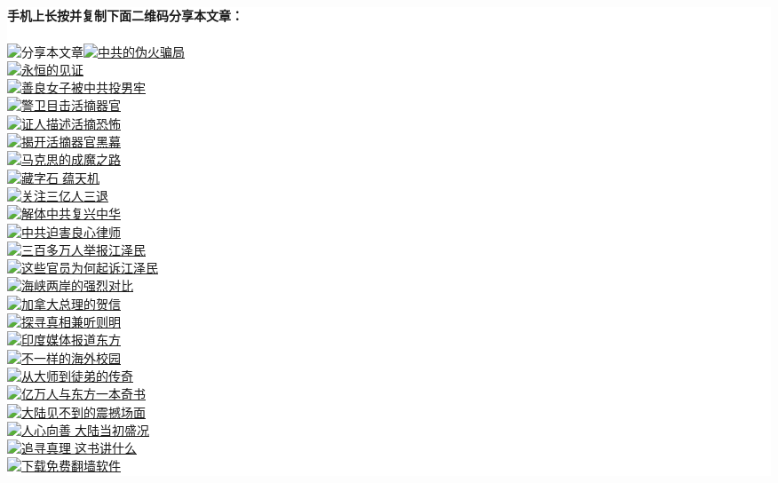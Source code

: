 <strong>手机上长按并复制下面二维码分享本文章：</strong><br><br><img src="https://chart.apis.google.com/chart?cht=qr&chs=240x240&choe=UTF-8&chld=M|2&chl=https://github.com/fpdfyv3522/djy/blob/master/gb/12/10/10/n3702804.md%231" title="分享本文章"></td><td VALIGN=TOP><a href="https://github.com/fpdfyv3522/djy/blob/master/gb/16/1/21/n4622075.md?dfh#1" target="_blank"><img src="https://raw.githubusercontent.com/fpdfyv3522/djy/master/gb/300/wei-f1.jpg" title="中共的伪火骗局"  alt="中共的伪火骗局"></a><br><a href="https://github.com/fpdfyv3522/www/blob/master/README.md?dfh#9" target="_blank"><img src="https://raw.githubusercontent.com/fpdfyv3522/djy/master/gb/300/yong-h.jpg" title="永恒的见证"  alt="永恒的见证"></a><br><a href="https://github.com/fpdfyv3522/djy/blob/master/gb/13/9/29/n3974789.md?dfh#1" target="_blank"><img src="https://raw.githubusercontent.com/fpdfyv3522/djy/master/gb/300/shang-lnz.jpg" title="善良女子被中共投男牢"  alt="善良女子被中共投男牢"></a><br><a href="https://github.com/fpdfyv3522/djy/blob/master/gb/16/3/16/n4663449.md?dfh#1" target="_blank"><img src="https://raw.githubusercontent.com/fpdfyv3522/djy/master/gb/300/huo-z3.jpg" title="警卫目击活摘器官"  alt="警卫目击活摘器官"></a><br><a href="https://github.com/fpdfyv3522/djy/blob/master/gb/16/8/7/n8177641.md?dfh#1" target="_blank"><img src="https://raw.githubusercontent.com/fpdfyv3522/djy/master/gb/300/huo-z4.jpg" title="证人描述活摘恐怖"  alt="证人描述活摘恐怖"></a><br><a href="https://github.com/fpdfyv3522/djy/blob/master/gb/10/4/19/n2881569.md?dfh#1" target="_blank"><img src="https://raw.githubusercontent.com/fpdfyv3522/djy/master/gb/300/huo-z1.jpg" title="揭开活摘器官黑幕"  alt="揭开活摘器官黑幕"></a><br><a href="https://github.com/fpdfyv3522/djy/blob/master/gb/10/11/7/n3077476.md?dfh#1" target="_blank"><img src="https://raw.githubusercontent.com/fpdfyv3522/djy/master/gb/300/ma-ks.jpg" title="马克思的成魔之路"  alt="马克思的成魔之路"></a><br><a href="https://github.com/fpdfyv3522/djy/blob/master/gb/14/6/9/n4173977.md?dfh#1" target="_blank"><img src="https://raw.githubusercontent.com/fpdfyv3522/djy/master/gb/300/chang-zs.jpg" title="藏字石 蕴天机"  alt="藏字石 蕴天机"></a><br><a href="https://github.com/fpdfyv3522/djy/blob/master/gb/18/5/10/n10381511.md?dfh#1" target="_blank"><img src="https://raw.githubusercontent.com/fpdfyv3522/djy/master/gb/300/st1.jpg" title="关注三亿人三退"  alt="关注三亿人三退"></a><br><a href="https://github.com/fpdfyv3522/djy/blob/master/gb/18/3/21/n10237682.md?dfh#1" target="_blank"><img src="https://raw.githubusercontent.com/fpdfyv3522/djy/master/gb/300/jie-t.jpg" title="解体中共复兴中华"  alt="解体中共复兴中华"></a><br><a href="https://github.com/fpdfyv3522/djy/blob/master/gb/9/2/9/n2422991.md?dfh#1" target="_blank"><img src="https://raw.githubusercontent.com/fpdfyv3522/djy/master/gb/300/gao-zs.jpg" title="中共迫害良心律师"  alt="中共迫害良心律师"></a><br><a href="https://github.com/fpdfyv3522/djy/blob/master/gb/18/12/9/n10900044.md?dfh#1" target="_blank"><img src="https://raw.githubusercontent.com/fpdfyv3522/djy/master/gb/300/sj1.jpg" title="三百多万人举报江泽民"  alt="三百多万人举报江泽民"></a><br><a href="https://github.com/fpdfyv3522/djy/blob/master/gb/18/8/28/n10672014.md?dfh#1" target="_blank"><img src="https://raw.githubusercontent.com/fpdfyv3522/djy/master/gb/300/sj2.jpg" title="这些官员为何起诉江泽民"  alt="这些官员为何起诉江泽民"></a><br><a href="https://github.com/fpdfyv3522/djy/blob/master/gb/8/12/18/n2367165.md?dfh#1" target="_blank"><img src="https://raw.githubusercontent.com/fpdfyv3522/djy/master/gb/300/liangan.jpg" title="海峡两岸的强烈对比"  alt="海峡两岸的强烈对比"></a><br><a href="https://github.com/fpdfyv3522/djy/blob/master/gb/15/12/10/n4593139.md?dfh#1" target="_blank"><img src="https://raw.githubusercontent.com/fpdfyv3522/djy/master/gb/300/jia-ndzl.jpg" title="加拿大总理的贺信"  alt="加拿大总理的贺信"></a><br><a href="https://github.com/fpdfyv3522/djy/blob/master/gb/11/6/17/n3289382.md?dfh#1" target="_blank"><img src="https://raw.githubusercontent.com/fpdfyv3522/djy/master/gb/300/xiao-wd.jpg" title="探寻真相兼听则明"  alt="探寻真相兼听则明"></a><br><a href="https://github.com/fpdfyv3522/djy/blob/master/gb/18/10/27/n10812623.md?dfh#1" target="_blank"><img src="https://raw.githubusercontent.com/fpdfyv3522/djy/master/gb/300/yindu.jpg" title="印度媒体报道东方"  alt="印度媒体报道东方"></a><br><a href="https://github.com/fpdfyv3522/djy/blob/master/gb/18/6/9/n10469652.md?dfh#1" target="_blank"><img src="https://raw.githubusercontent.com/fpdfyv3522/djy/master/gb/300/xie-j.jpg" title="不一样的海外校园"  alt="不一样的海外校园"></a><br><a href="https://github.com/fpdfyv3522/djy/blob/master/gb/7/4/5/n1669415.md?dfh#1" target="_blank"><img src="https://raw.githubusercontent.com/fpdfyv3522/djy/master/gb/300/li-up.jpg" title="从大师到徒弟的传奇"  alt="从大师到徒弟的传奇"></a><br><a href="https://github.com/fpdfyv3522/djy/blob/master/gb/17/5/26/n9191512.md?dfh#1" target="_blank"><img src="https://raw.githubusercontent.com/fpdfyv3522/djy/master/gb/300/zfl2.jpg" title="亿万人与东方一本奇书"  alt="亿万人与东方一本奇书"></a><br><a href="https://github.com/fpdfyv3522/djy/blob/master/gb/13/11/27/n4020290.md?dfh#1" target="_blank"><img src="https://raw.githubusercontent.com/fpdfyv3522/djy/master/gb/300/zhen-h.jpg" title="大陆见不到的震撼场面"  alt="大陆见不到的震撼场面"></a><br><a href="https://github.com/fpdfyv3522/djy/blob/master/gb/15/7/17/n4482910.md?dfh#1" target="_blank"><img src="https://raw.githubusercontent.com/fpdfyv3522/djy/master/gb/300/dalu-sk.jpg" title="人心向善 大陆当初盛况"  alt="人心向善 大陆当初盛况"></a><br><a href="https://github.com/fpdfyv3522/djy/blob/master/gb/19/1/5/n10955468.md?dfh#1" target="_blank"><img src="https://raw.githubusercontent.com/fpdfyv3522/djy/master/gb/300/zfl1.jpg" title="追寻真理 这书讲什么"  alt="追寻真理 这书讲什么"></a><br><a href="https://github.com/fpdfyv3522/www/blob/master/README.md?dfh#1" target="_blank"><img src="https://raw.githubusercontent.com/fpdfyv3522/djy/master/gb/300/fq1.jpg" title="下载免费翻墙软件"  alt="下载免费翻墙软件"></a><br></td></tr></table>
